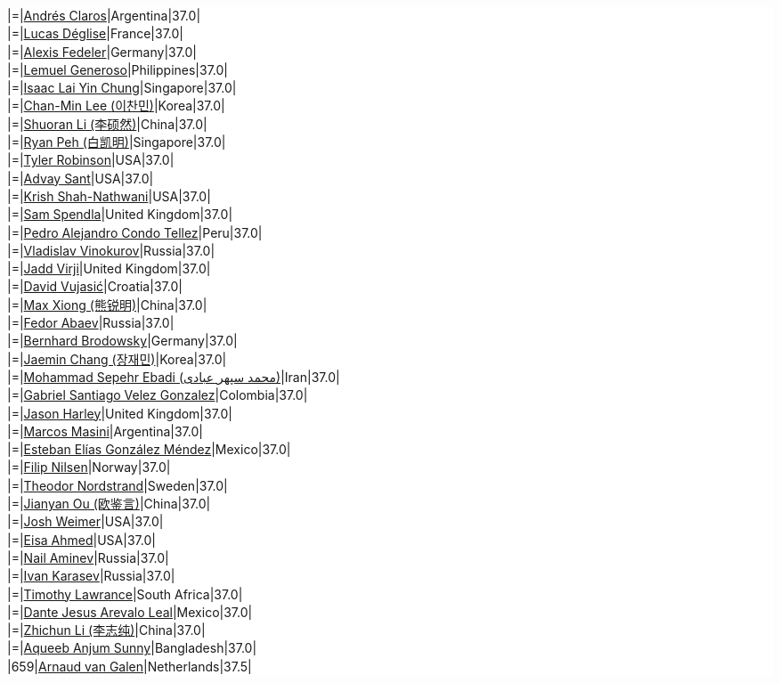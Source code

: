 |=|[Andrés Claros](https://www.worldcubeassociation.org/persons/2015CLAR03)|Argentina|37.0|  
|=|[Lucas Déglise](https://www.worldcubeassociation.org/persons/2015DEGL01)|France|37.0|  
|=|[Alexis Fedeler](https://www.worldcubeassociation.org/persons/2015FEDE01)|Germany|37.0|  
|=|[Lemuel Generoso](https://www.worldcubeassociation.org/persons/2015GENE01)|Philippines|37.0|  
|=|[Isaac Lai Yin Chung](https://www.worldcubeassociation.org/persons/2015LAII01)|Singapore|37.0|  
|=|[Chan-Min Lee (이찬민)](https://www.worldcubeassociation.org/persons/2015LEEC01)|Korea|37.0|  
|=|[Shuoran Li (李硕然)](https://www.worldcubeassociation.org/persons/2015LISH02)|China|37.0|  
|=|[Ryan Peh (白凯明)](https://www.worldcubeassociation.org/persons/2015PEHR01)|Singapore|37.0|  
|=|[Tyler Robinson](https://www.worldcubeassociation.org/persons/2015ROBI04)|USA|37.0|  
|=|[Advay Sant](https://www.worldcubeassociation.org/persons/2015SANT44)|USA|37.0|  
|=|[Krish Shah-Nathwani](https://www.worldcubeassociation.org/persons/2015SHAH09)|USA|37.0|  
|=|[Sam Spendla](https://www.worldcubeassociation.org/persons/2015SPEN01)|United Kingdom|37.0|  
|=|[Pedro Alejandro Condo Tellez](https://www.worldcubeassociation.org/persons/2015TELL01)|Peru|37.0|  
|=|[Vladislav Vinokurov](https://www.worldcubeassociation.org/persons/2015VINO02)|Russia|37.0|  
|=|[Jadd Virji](https://www.worldcubeassociation.org/persons/2015VIRJ01)|United Kingdom|37.0|  
|=|[David Vujasić](https://www.worldcubeassociation.org/persons/2015VUJA01)|Croatia|37.0|  
|=|[Max Xiong (熊锐明)](https://www.worldcubeassociation.org/persons/2015XION03)|China|37.0|  
|=|[Fedor Abaev](https://www.worldcubeassociation.org/persons/2016ABAE01)|Russia|37.0|  
|=|[Bernhard Brodowsky](https://www.worldcubeassociation.org/persons/2016BROD01)|Germany|37.0|  
|=|[Jaemin Chang (장재민)](https://www.worldcubeassociation.org/persons/2016CHAN09)|Korea|37.0|  
|=|[Mohammad Sepehr Ebadi (محمد سپهر عبادی)](https://www.worldcubeassociation.org/persons/2016EBAD01)|Iran|37.0|  
|=|[Gabriel Santiago Velez Gonzalez](https://www.worldcubeassociation.org/persons/2016GONZ52)|Colombia|37.0|  
|=|[Jason Harley](https://www.worldcubeassociation.org/persons/2016HARL01)|United Kingdom|37.0|  
|=|[Marcos Masini](https://www.worldcubeassociation.org/persons/2016MASI01)|Argentina|37.0|  
|=|[Esteban Elías González Méndez](https://www.worldcubeassociation.org/persons/2016MEND03)|Mexico|37.0|  
|=|[Filip Nilsen](https://www.worldcubeassociation.org/persons/2016NILS03)|Norway|37.0|  
|=|[Theodor Nordstrand](https://www.worldcubeassociation.org/persons/2016NORD02)|Sweden|37.0|  
|=|[Jianyan Ou (欧鉴言)](https://www.worldcubeassociation.org/persons/2016OUJI01)|China|37.0|  
|=|[Josh Weimer](https://www.worldcubeassociation.org/persons/2016WEIM01)|USA|37.0|  
|=|[Eisa Ahmed](https://www.worldcubeassociation.org/persons/2017AHME03)|USA|37.0|  
|=|[Nail Aminev](https://www.worldcubeassociation.org/persons/2017AMIN01)|Russia|37.0|  
|=|[Ivan Karasev](https://www.worldcubeassociation.org/persons/2017KARA03)|Russia|37.0|  
|=|[Timothy Lawrance](https://www.worldcubeassociation.org/persons/2017LAWR04)|South Africa|37.0|  
|=|[Dante Jesus Arevalo Leal](https://www.worldcubeassociation.org/persons/2017LEAL04)|Mexico|37.0|  
|=|[Zhichun Li (李志纯)](https://www.worldcubeassociation.org/persons/2017LIZH13)|China|37.0|  
|=|[Aqueeb Anjum Sunny](https://www.worldcubeassociation.org/persons/2018SUNN01)|Bangladesh|37.0|  
|659|[Arnaud van Galen](https://www.worldcubeassociation.org/persons/2006GALE01)|Netherlands|37.5|  